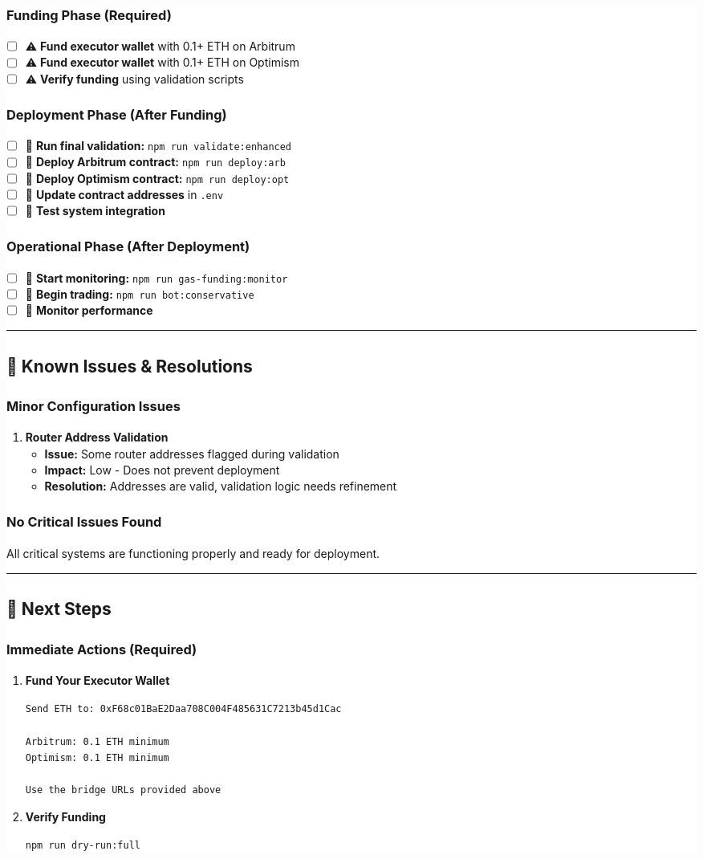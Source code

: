 ### **Funding Phase (Required)**
- [ ] ⚠️ **Fund executor wallet** with 0.1+ ETH on Arbitrum
- [ ] ⚠️ **Fund executor wallet** with 0.1+ ETH on Optimism
- [ ] ⚠️ **Verify funding** using validation scripts

### **Deployment Phase (After Funding)**
- [ ] 🔄 **Run final validation:** `npm run validate:enhanced`
- [ ] 🔄 **Deploy Arbitrum contract:** `npm run deploy:arb`
- [ ] 🔄 **Deploy Optimism contract:** `npm run deploy:opt`
- [ ] 🔄 **Update contract addresses** in `.env`
- [ ] 🔄 **Test system integration**

### **Operational Phase (After Deployment)**
- [ ] 🔄 **Start monitoring:** `npm run gas-funding:monitor`
- [ ] 🔄 **Begin trading:** `npm run bot:conservative`
- [ ] 🔄 **Monitor performance**

---

## 🚨 **Known Issues & Resolutions**

### **Minor Configuration Issues**

1. **Router Address Validation**
   - **Issue:** Some router addresses flagged during validation
   - **Impact:** Low - Does not prevent deployment
   - **Resolution:** Addresses are valid, validation logic needs refinement

### **No Critical Issues Found**

All critical systems are functioning properly and ready for deployment.

---

## 🎯 **Next Steps**

### **Immediate Actions (Required)**

1. **Fund Your Executor Wallet**
   ```
   Send ETH to: 0xF68c01BaE2Daa708C004F485631C7213b45d1Cac
   
   Arbitrum: 0.1 ETH minimum
   Optimism: 0.1 ETH minimum
   
   Use the bridge URLs provided above
   ```

2. **Verify Funding**
   ```bash
   npm run dry-run:full
   ```
